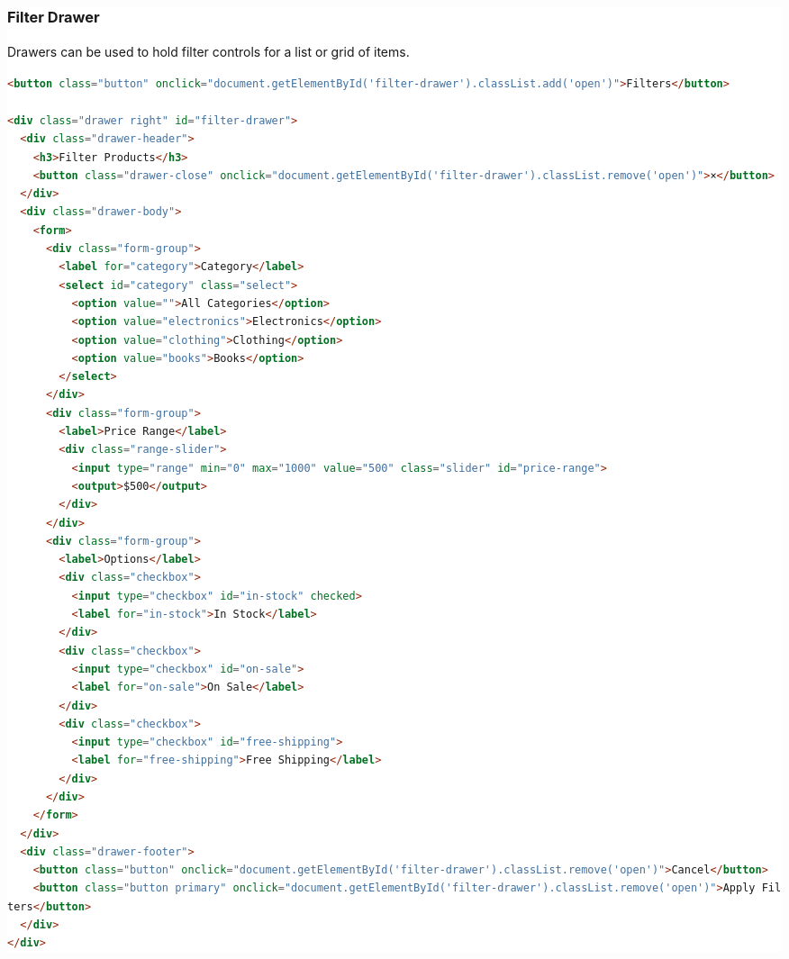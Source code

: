 ### Filter Drawer

Drawers can be used to hold filter controls for a list or grid of items.

```html
<button class="button" onclick="document.getElementById('filter-drawer').classList.add('open')">Filters</button>

<div class="drawer right" id="filter-drawer">
  <div class="drawer-header">
    <h3>Filter Products</h3>
    <button class="drawer-close" onclick="document.getElementById('filter-drawer').classList.remove('open')">×</button>
  </div>
  <div class="drawer-body">
    <form>
      <div class="form-group">
        <label for="category">Category</label>
        <select id="category" class="select">
          <option value="">All Categories</option>
          <option value="electronics">Electronics</option>
          <option value="clothing">Clothing</option>
          <option value="books">Books</option>
        </select>
      </div>
      <div class="form-group">
        <label>Price Range</label>
        <div class="range-slider">
          <input type="range" min="0" max="1000" value="500" class="slider" id="price-range">
          <output>$500</output>
        </div>
      </div>
      <div class="form-group">
        <label>Options</label>
        <div class="checkbox">
          <input type="checkbox" id="in-stock" checked>
          <label for="in-stock">In Stock</label>
        </div>
        <div class="checkbox">
          <input type="checkbox" id="on-sale">
          <label for="on-sale">On Sale</label>
        </div>
        <div class="checkbox">
          <input type="checkbox" id="free-shipping">
          <label for="free-shipping">Free Shipping</label>
        </div>
      </div>
    </form>
  </div>
  <div class="drawer-footer">
    <button class="button" onclick="document.getElementById('filter-drawer').classList.remove('open')">Cancel</button>
    <button class="button primary" onclick="document.getElementById('filter-drawer').classList.remove('open')">Apply Filters</button>
  </div>
</div>
```
